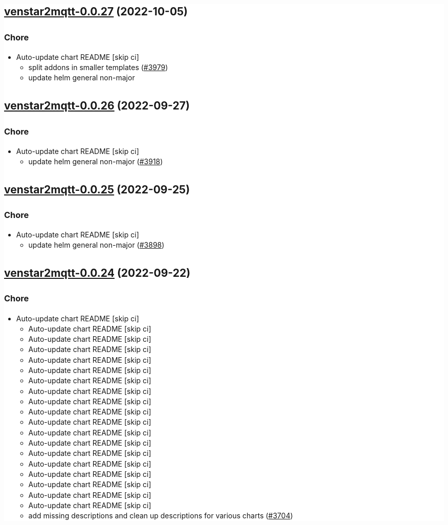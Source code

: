 

## [venstar2mqtt-0.0.27](https://github.com/truecharts/charts/compare/venstar2mqtt-0.0.26...venstar2mqtt-0.0.27) (2022-10-05)

### Chore

- Auto-update chart README [skip ci]
  - split addons in smaller templates ([#3979](https://github.com/truecharts/charts/issues/3979))
  - update helm general non-major




## [venstar2mqtt-0.0.26](https://github.com/truecharts/charts/compare/venstar2mqtt-0.0.25...venstar2mqtt-0.0.26) (2022-09-27)

### Chore

- Auto-update chart README [skip ci]
  - update helm general non-major ([#3918](https://github.com/truecharts/charts/issues/3918))




## [venstar2mqtt-0.0.25](https://github.com/truecharts/charts/compare/venstar2mqtt-0.0.24...venstar2mqtt-0.0.25) (2022-09-25)

### Chore

- Auto-update chart README [skip ci]
  - update helm general non-major ([#3898](https://github.com/truecharts/charts/issues/3898))




## [venstar2mqtt-0.0.24](https://github.com/truecharts/charts/compare/venstar2mqtt-0.0.22...venstar2mqtt-0.0.24) (2022-09-22)

### Chore

- Auto-update chart README [skip ci]
  - Auto-update chart README [skip ci]
  - Auto-update chart README [skip ci]
  - Auto-update chart README [skip ci]
  - Auto-update chart README [skip ci]
  - Auto-update chart README [skip ci]
  - Auto-update chart README [skip ci]
  - Auto-update chart README [skip ci]
  - Auto-update chart README [skip ci]
  - Auto-update chart README [skip ci]
  - Auto-update chart README [skip ci]
  - Auto-update chart README [skip ci]
  - Auto-update chart README [skip ci]
  - Auto-update chart README [skip ci]
  - Auto-update chart README [skip ci]
  - Auto-update chart README [skip ci]
  - Auto-update chart README [skip ci]
  - Auto-update chart README [skip ci]
  - Auto-update chart README [skip ci]
  - add missing descriptions and clean up descriptions for various charts ([#3704](https://github.com/truecharts/charts/issues/3704))